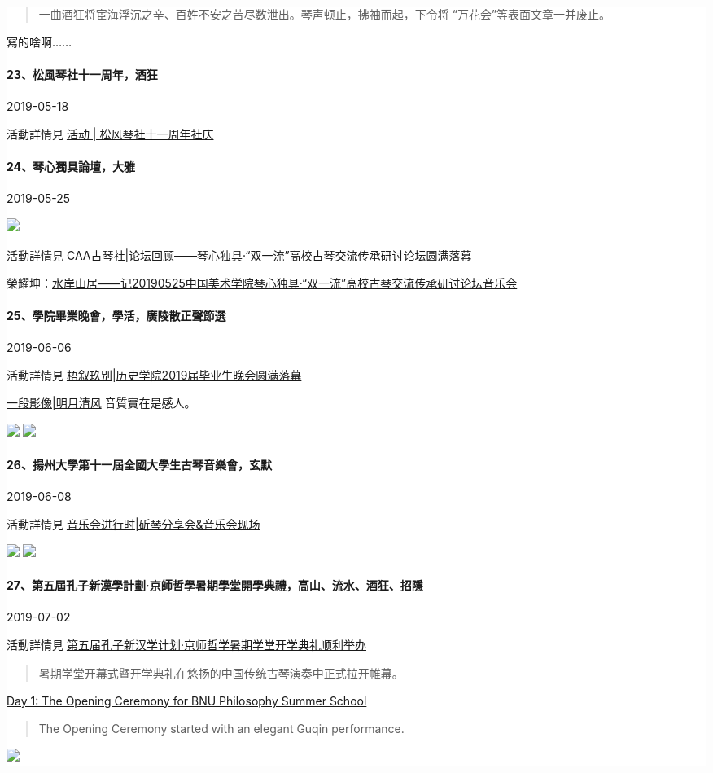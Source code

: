 > 一曲<v>酒狂</v>将宦海浮沉之辛、百姓不安之苦尽数泄出。琴声顿止，拂袖而起，下令将 “万花会”等表面文章一并废止。

寫的啥啊……

#### 23、松風琴社十一周年，酒狂

<time1>2019-05-18</time1>

活動詳情見 [活动 | 松风琴社十一周年社庆](https://mp.weixin.qq.com/s/jtow1h65RGcKF1qo5TsdeQ)

#### 24、琴心獨具論壇，大雅

<time1>2019-05-25</time1>

<img src="https://pic.superbed.cn/item/5ceea17b451253d178236d87" width="400">

活動詳情見 [CAA古琴社|论坛回顾——琴心独具·“双一流”高校古琴交流传承研讨论坛圆满落幕](https://mp.weixin.qq.com/s/X5N1tUAIZgqDCugWIpjMBw)

榮耀坤：[水岸山居——记20190525中国美术学院琴心独具·“双一流”高校古琴交流传承研讨论坛音乐会](https://user.qzone.qq.com/1063301167/blog/1558830296?g_f=&srctype=&ticket=&_t_=0.9849964704638958)

#### 25、學院畢業晚會，學活，廣陵散<n>正聲節選</n>

<time1>2019-06-06</time1>

活動詳情見 [梧叙玖别|历史学院2019届毕业生晚会圆满落幕](https://mp.weixin.qq.com/s/Odb2bfTOIq_lP31zxy4M9A)

[一段影像|明月清风](https://mp.weixin.qq.com/s/5x_YAqQgyVHWxjTho48q2g) 音質實在是感人。

<img src="https://pic2.superbed.cn/item/5d020787451253d17835b1ee.jpg" width="600">

<img src="https://pic2.superbed.cn/item/5d020787451253d17835b1f0.jpg" width="500">

#### 26、揚州大學第十一屆全國大學生古琴音樂會，玄默

<time1>2019-06-08</time1>

活動詳情見 [音乐会进行时|斫琴分享会&音乐会现场](https://mp.weixin.qq.com/s/roQGABitXlxbIRdZkmzoig)

<img src="https://pic2.superbed.cn/item/5d0208bd451253d17835cfa9.jpg" width="500">

<img src="https://pic2.superbed.cn/item/5d0208bd451253d17835cfab.jpg" width="500">

#### 27、第五屆孔子新漢學計劃·京師哲學暑期學堂開學典禮，高山、流水、酒狂、招隱

<time1>2019-07-02</time1>

活動詳情見 [第五届孔子新汉学计划·京师哲学暑期学堂开学典礼顺利举办](http://phil.bnu.edu.cn/?newshow/id/1958.html)

> 暑期学堂开幕式暨开学典礼在悠扬的中国传统古琴演奏中正式拉开帷幕。

[Day 1: The Opening Ceremony for BNU Philosophy Summer School](https://mp.weixin.qq.com/s/pPt9lRK_ZefAP3lpy3mIrw)

> The Opening Ceremony started with an elegant Guqin performance.

<img src="https://pic.superbed.cn/item/5d1d7394451253d178d1b794.jpg" >
